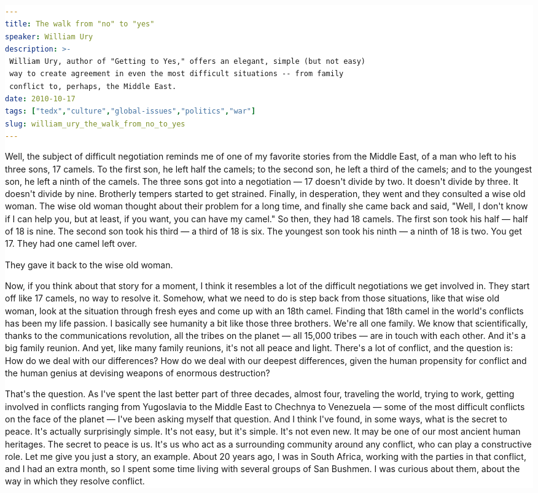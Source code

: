 ```yaml
---
title: The walk from "no" to "yes"
speaker: William Ury
description: >-
 William Ury, author of "Getting to Yes," offers an elegant, simple (but not easy)
 way to create agreement in even the most difficult situations -- from family
 conflict to, perhaps, the Middle East.
date: 2010-10-17
tags: ["tedx","culture","global-issues","politics","war"]
slug: william_ury_the_walk_from_no_to_yes
---
```


Well, the subject of difficult negotiation reminds me of one of my favorite stories from
the Middle East, of a man who left to his three sons, 17 camels. To the first son, he left
half the camels; to the second son, he left a third of the camels; and to the youngest
son, he left a ninth of the camels. The three sons got into a negotiation — 17 doesn't
divide by two. It doesn't divide by three. It doesn't divide by nine. Brotherly tempers
started to get strained. Finally, in desperation, they went and they consulted a wise old
woman. The wise old woman thought about their problem for a long time, and finally she
came back and said, "Well, I don't know if I can help you, but at least, if you want, you
can have my camel." So then, they had 18 camels. The first son took his half — half of 18
is nine. The second son took his third — a third of 18 is six. The youngest son took his
ninth — a ninth of 18 is two. You get 17. They had one camel left over.

They gave it back to the wise old woman.

Now, if you think about that story for a moment, I think it resembles a lot of the
difficult negotiations we get involved in. They start off like 17 camels, no way to
resolve it. Somehow, what we need to do is step back from those situations, like that wise
old woman, look at the situation through fresh eyes and come up with an 18th camel.
Finding that 18th camel in the world's conflicts has been my life passion. I basically see
humanity a bit like those three brothers. We're all one family. We know that
scientifically, thanks to the communications revolution, all the tribes on the planet —
all 15,000 tribes — are in touch with each other. And it's a big family reunion. And yet,
like many family reunions, it's not all peace and light. There's a lot of conflict, and
the question is: How do we deal with our differences? How do we deal with our deepest
differences, given the human propensity for conflict and the human genius at devising
weapons of enormous destruction?

That's the question. As I've spent the last better part of three decades, almost four,
traveling the world, trying to work, getting involved in conflicts ranging from Yugoslavia
to the Middle East to Chechnya to Venezuela — some of the most difficult conflicts on the
face of the planet — I've been asking myself that question. And I think I've found, in
some ways, what is the secret to peace. It's actually surprisingly simple. It's not easy,
but it's simple. It's not even new. It may be one of our most ancient human heritages. The
secret to peace is us. It's us who act as a surrounding community around any conflict, who
can play a constructive role. Let me give you just a story, an example. About 20 years ago,
I was in South Africa, working with the parties in that conflict, and I had an extra
month, so I spent some time living with several groups of San Bushmen. I was curious about
them, about the way in which they resolve conflict.
